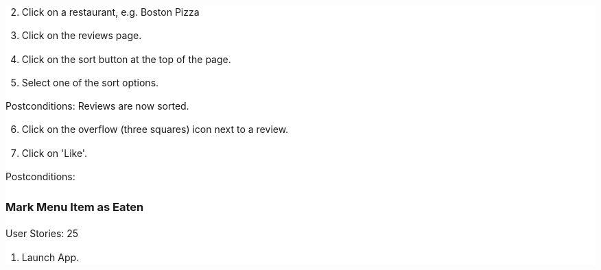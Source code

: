 2. Click on a restaurant, e.g. Boston Pizza

3. Click on the reviews page.

4. Click on the sort button at the top of the page.

5. Select one of the sort options.

Postconditions: Reviews are now sorted.

6. Click on the overflow (three squares) icon next to a review.

7. Click on 'Like'.

Postconditions:

### Mark Menu Item as Eaten
User Stories: 25
1. Launch App.